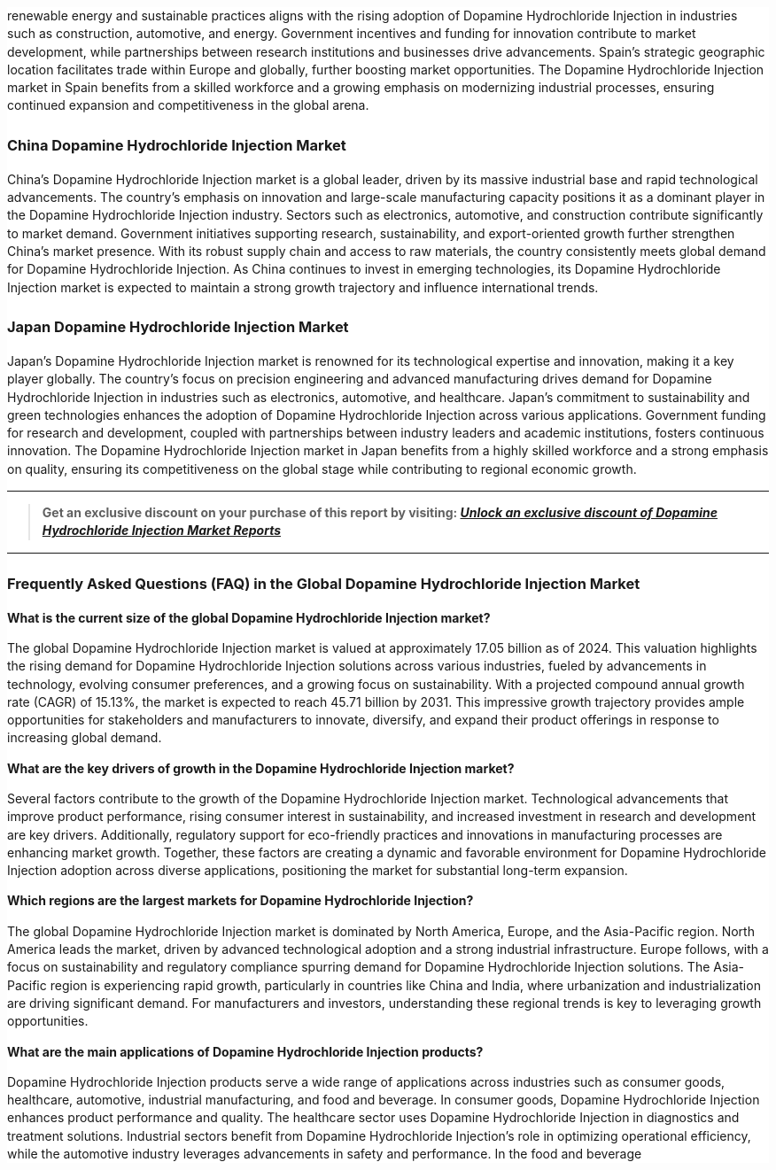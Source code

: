 renewable energy and sustainable practices aligns with the rising adoption of Dopamine Hydrochloride Injection in industries such as construction, automotive, and energy. Government incentives and funding for innovation contribute to market development, while partnerships between research institutions and businesses drive advancements. Spain&rsquo;s strategic geographic location facilitates trade within Europe and globally, further boosting market opportunities. The Dopamine Hydrochloride Injection market in Spain benefits from a skilled workforce and a growing emphasis on modernizing industrial processes, ensuring continued expansion and competitiveness in the global arena.</p><h3>China Dopamine Hydrochloride Injection Market</h3><p>China&rsquo;s Dopamine Hydrochloride Injection market is a global leader, driven by its massive industrial base and rapid technological advancements. The country&rsquo;s emphasis on innovation and large-scale manufacturing capacity positions it as a dominant player in the Dopamine Hydrochloride Injection industry. Sectors such as electronics, automotive, and construction contribute significantly to market demand. Government initiatives supporting research, sustainability, and export-oriented growth further strengthen China&rsquo;s market presence. With its robust supply chain and access to raw materials, the country consistently meets global demand for Dopamine Hydrochloride Injection. As China continues to invest in emerging technologies, its Dopamine Hydrochloride Injection market is expected to maintain a strong growth trajectory and influence international trends.</p><h3>Japan Dopamine Hydrochloride Injection Market</h3><p>Japan&rsquo;s Dopamine Hydrochloride Injection market is renowned for its technological expertise and innovation, making it a key player globally. The country&rsquo;s focus on precision engineering and advanced manufacturing drives demand for Dopamine Hydrochloride Injection in industries such as electronics, automotive, and healthcare. Japan&rsquo;s commitment to sustainability and green technologies enhances the adoption of Dopamine Hydrochloride Injection across various applications. Government funding for research and development, coupled with partnerships between industry leaders and academic institutions, fosters continuous innovation. The Dopamine Hydrochloride Injection market in Japan benefits from a highly skilled workforce and a strong emphasis on quality, ensuring its competitiveness on the global stage while contributing to regional economic growth.</p><hr /><blockquote><p><strong>Get an exclusive discount on your purchase of this report by visiting: <em><a href="://marketresearchpulse.com/ask-for-discount/82688?utm_source=Github&amp;utm_medium=022">Unlock an exclusive discount of Dopamine Hydrochloride Injection Market Reports</a></em>&nbsp;</strong></p></blockquote><hr /><h3>Frequently Asked Questions (FAQ) in the Global Dopamine Hydrochloride Injection Market</h3><p><strong>What is the current size of the global Dopamine Hydrochloride Injection market?</strong></p><p>The global Dopamine Hydrochloride Injection market is valued at approximately 17.05 billion as of 2024. This valuation highlights the rising demand for Dopamine Hydrochloride Injection solutions across various industries, fueled by advancements in technology, evolving consumer preferences, and a growing focus on sustainability. With a projected compound annual growth rate (CAGR) of 15.13%, the market is expected to reach 45.71 billion by 2031. This impressive growth trajectory provides ample opportunities for stakeholders and manufacturers to innovate, diversify, and expand their product offerings in response to increasing global demand.</p><p><strong>What are the key drivers of growth in the Dopamine Hydrochloride Injection market?</strong></p><p>Several factors contribute to the growth of the Dopamine Hydrochloride Injection market. Technological advancements that improve product performance, rising consumer interest in sustainability, and increased investment in research and development are key drivers. Additionally, regulatory support for eco-friendly practices and innovations in manufacturing processes are enhancing market growth. Together, these factors are creating a dynamic and favorable environment for Dopamine Hydrochloride Injection adoption across diverse applications, positioning the market for substantial long-term expansion.</p><p><strong>Which regions are the largest markets for Dopamine Hydrochloride Injection?</strong></p><p>The global Dopamine Hydrochloride Injection market is dominated by North America, Europe, and the Asia-Pacific region. North America leads the market, driven by advanced technological adoption and a strong industrial infrastructure. Europe follows, with a focus on sustainability and regulatory compliance spurring demand for Dopamine Hydrochloride Injection solutions. The Asia-Pacific region is experiencing rapid growth, particularly in countries like China and India, where urbanization and industrialization are driving significant demand. For manufacturers and investors, understanding these regional trends is key to leveraging growth opportunities.</p><p><strong>What are the main applications of Dopamine Hydrochloride Injection products?</strong></p><p>Dopamine Hydrochloride Injection products serve a wide range of applications across industries such as consumer goods, healthcare, automotive, industrial manufacturing, and food and beverage. In consumer goods, Dopamine Hydrochloride Injection enhances product performance and quality. The healthcare sector uses Dopamine Hydrochloride Injection in diagnostics and treatment solutions. Industrial sectors benefit from Dopamine Hydrochloride Injection&rsquo;s role in optimizing operational efficiency, while the automotive industry leverages advancements in safety and performance. In the food and beverage